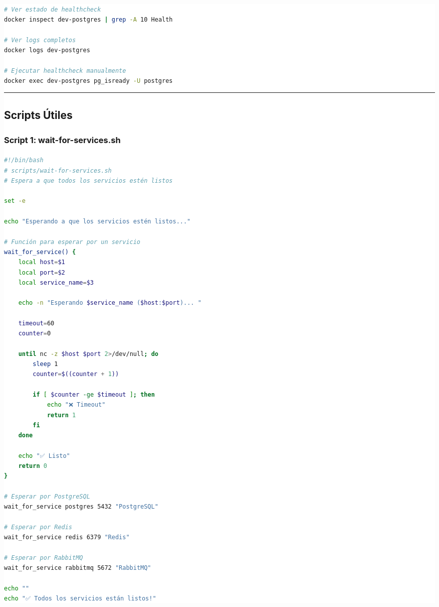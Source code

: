 ```bash
# Ver estado de healthcheck
docker inspect dev-postgres | grep -A 10 Health

# Ver logs completos
docker logs dev-postgres

# Ejecutar healthcheck manualmente
docker exec dev-postgres pg_isready -U postgres
```

---

## Scripts Útiles

### Script 1: wait-for-services.sh

```bash
#!/bin/bash
# scripts/wait-for-services.sh
# Espera a que todos los servicios estén listos

set -e

echo "Esperando a que los servicios estén listos..."

# Función para esperar por un servicio
wait_for_service() {
    local host=$1
    local port=$2
    local service_name=$3
    
    echo -n "Esperando $service_name ($host:$port)... "
    
    timeout=60
    counter=0
    
    until nc -z $host $port 2>/dev/null; do
        sleep 1
        counter=$((counter + 1))
        
        if [ $counter -ge $timeout ]; then
            echo "❌ Timeout"
            return 1
        fi
    done
    
    echo "✅ Listo"
    return 0
}

# Esperar por PostgreSQL
wait_for_service postgres 5432 "PostgreSQL"

# Esperar por Redis
wait_for_service redis 6379 "Redis"

# Esperar por RabbitMQ
wait_for_service rabbitmq 5672 "RabbitMQ"

echo ""
echo "✅ Todos los servicios están listos!"
```
